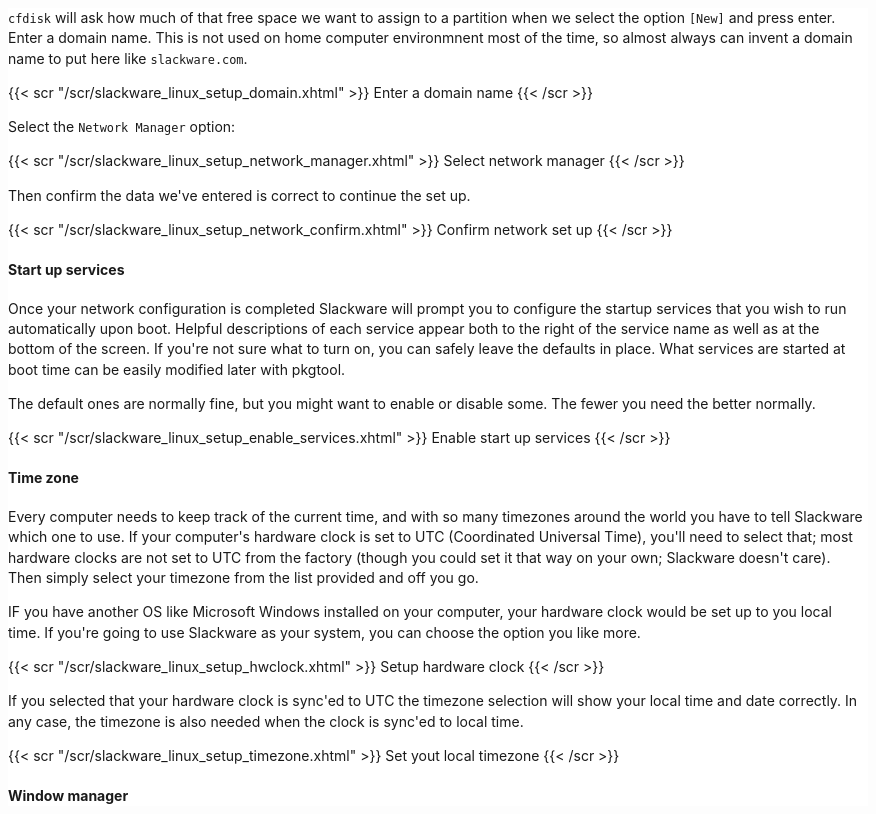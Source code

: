 ```cfdisk``` will ask how much of that free space we want to assign to a partition when we select the option ```[New]``` and press enter.
Enter a domain name. This is not used on home computer environmnent most of the time, so almost always can invent a domain name to put here like ```slackware.com```.

{{< scr "/scr/slackware_linux_setup_domain.xhtml" >}}
Enter a domain name
{{< /scr >}}

Select the ```Network Manager``` option:

{{< scr "/scr/slackware_linux_setup_network_manager.xhtml" >}}
Select network manager
{{< /scr >}}

Then confirm the data we've entered is correct to continue the set up.

{{< scr "/scr/slackware_linux_setup_network_confirm.xhtml" >}}
Confirm network set up
{{< /scr >}}

#### Start up services

Once your network configuration is completed Slackware will prompt you to configure the startup services that you wish to run automatically upon boot. Helpful descriptions of each service appear both to the right of the service name as well as at the bottom of the screen. If you're not sure what to turn on, you can safely leave the defaults in place. What services are started at boot time can be easily modified later with pkgtool. 

The default ones are normally fine, but you might want to enable or disable some. The fewer you need the better normally.

{{< scr "/scr/slackware_linux_setup_enable_services.xhtml" >}}
Enable start up services
{{< /scr >}}

#### Time zone

Every computer needs to keep track of the current time, and with so many timezones around the world you have to tell Slackware which one to use. If your computer's hardware clock is set to UTC (Coordinated Universal Time), you'll need to select that; most hardware clocks are not set to UTC from the factory (though you could set it that way on your own; Slackware doesn't care). Then simply select your timezone from the list provided and off you go. 

IF you have another OS like Microsoft Windows installed on your computer, your hardware clock would be set up to you local time. If you're going to use Slackware as your system, you can choose the option you like more. 

{{< scr "/scr/slackware_linux_setup_hwclock.xhtml" >}}
Setup hardware clock
{{< /scr >}}

If you selected that your hardware clock is sync'ed to UTC the timezone selection will show your local time and date correctly. In any case, the timezone is also needed when the clock is sync'ed to local time.

{{< scr "/scr/slackware_linux_setup_timezone.xhtml" >}}
Set yout local timezone
{{< /scr >}}

#### Window manager

```